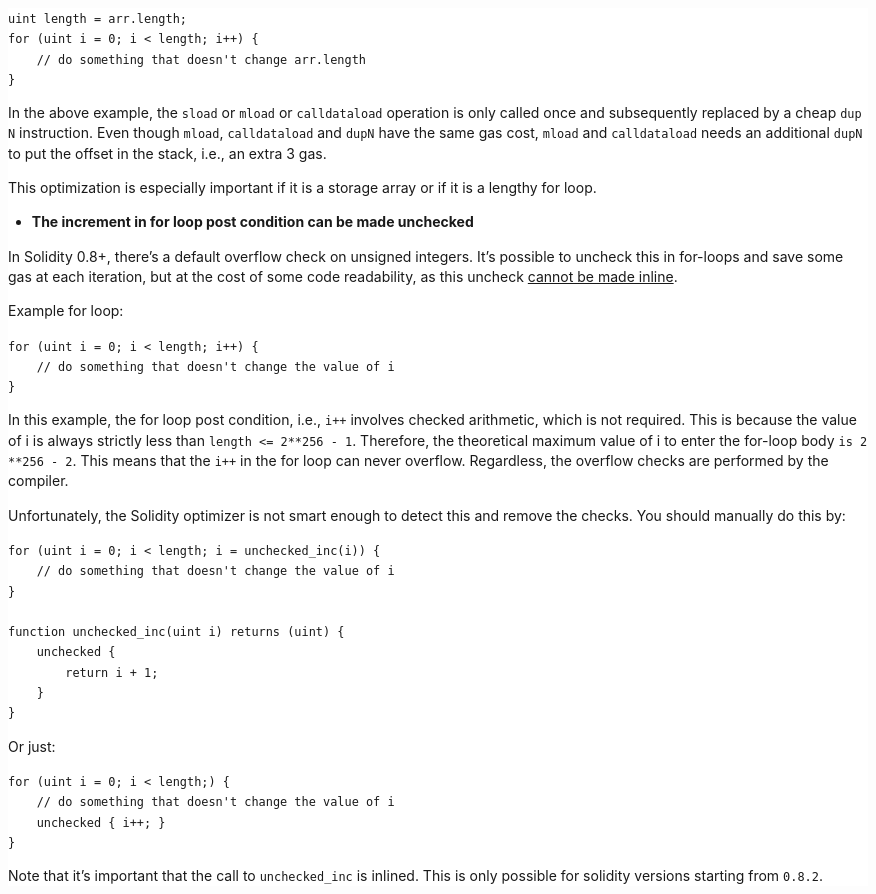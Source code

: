 ```Solidity
uint length = arr.length;
for (uint i = 0; i < length; i++) {
    // do something that doesn't change arr.length
}
```
In the above example, the `sload` or `mload` or `calldataload` operation is only called once and subsequently replaced by a cheap `dupN` instruction. Even though `mload`, `calldataload` and `dupN` have the same gas cost, `mload` and `calldataload` needs an additional `dupN` to put the offset in the stack, i.e., an extra 3 gas.

This optimization is especially important if it is a storage array or if it is a lengthy for loop.

* **The increment in for loop post condition can be made unchecked**

In Solidity 0.8+, there’s a default overflow check on unsigned integers. It’s possible to uncheck this in for-loops and save some gas at each iteration, but at the cost of some code readability, as this uncheck [cannot be made inline](https://github.com/ethereum/solidity/issues/10695).

Example for loop:

```Solidity
for (uint i = 0; i < length; i++) {
    // do something that doesn't change the value of i
}
```

In this example, the for loop post condition, i.e., `i++` involves checked arithmetic, which is not required. This is because the value of i is always strictly less than `length <= 2**256 - 1`. Therefore, the theoretical maximum value of i to enter the for-loop body `is 2**256 - 2`. This means that the `i++` in the for loop can never overflow. Regardless, the overflow checks are performed by the compiler.

Unfortunately, the Solidity optimizer is not smart enough to detect this and remove the checks. You should manually do this by:

```Solidity
for (uint i = 0; i < length; i = unchecked_inc(i)) {
    // do something that doesn't change the value of i
}

function unchecked_inc(uint i) returns (uint) {
    unchecked {
        return i + 1;
    }
}
```
Or just:
```Solidity
for (uint i = 0; i < length;) {
    // do something that doesn't change the value of i
    unchecked { i++; }
}
```

Note that it’s important that the call to `unchecked_inc` is inlined. This is only possible for solidity versions starting from `0.8.2`.

